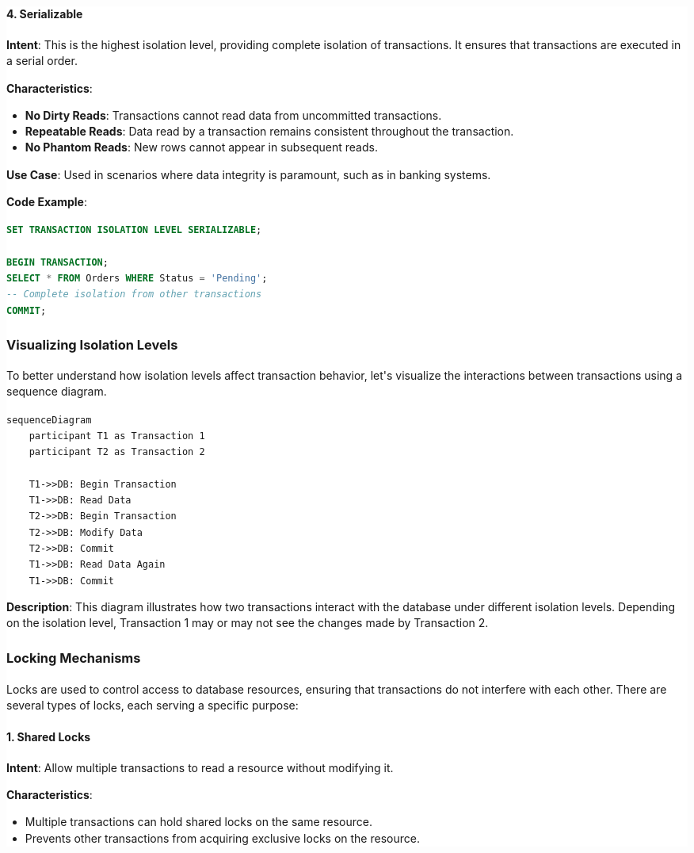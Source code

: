 #### 4. Serializable

**Intent**: This is the highest isolation level, providing complete isolation of transactions. It ensures that transactions are executed in a serial order.

**Characteristics**:
- **No Dirty Reads**: Transactions cannot read data from uncommitted transactions.
- **Repeatable Reads**: Data read by a transaction remains consistent throughout the transaction.
- **No Phantom Reads**: New rows cannot appear in subsequent reads.

**Use Case**: Used in scenarios where data integrity is paramount, such as in banking systems.

**Code Example**:
```sql
SET TRANSACTION ISOLATION LEVEL SERIALIZABLE;

BEGIN TRANSACTION;
SELECT * FROM Orders WHERE Status = 'Pending';
-- Complete isolation from other transactions
COMMIT;
```

### Visualizing Isolation Levels

To better understand how isolation levels affect transaction behavior, let's visualize the interactions between transactions using a sequence diagram.

```mermaid
sequenceDiagram
    participant T1 as Transaction 1
    participant T2 as Transaction 2

    T1->>DB: Begin Transaction
    T1->>DB: Read Data
    T2->>DB: Begin Transaction
    T2->>DB: Modify Data
    T2->>DB: Commit
    T1->>DB: Read Data Again
    T1->>DB: Commit
```

**Description**: This diagram illustrates how two transactions interact with the database under different isolation levels. Depending on the isolation level, Transaction 1 may or may not see the changes made by Transaction 2.

### Locking Mechanisms

Locks are used to control access to database resources, ensuring that transactions do not interfere with each other. There are several types of locks, each serving a specific purpose:

#### 1. Shared Locks

**Intent**: Allow multiple transactions to read a resource without modifying it.

**Characteristics**:
- Multiple transactions can hold shared locks on the same resource.
- Prevents other transactions from acquiring exclusive locks on the resource.
